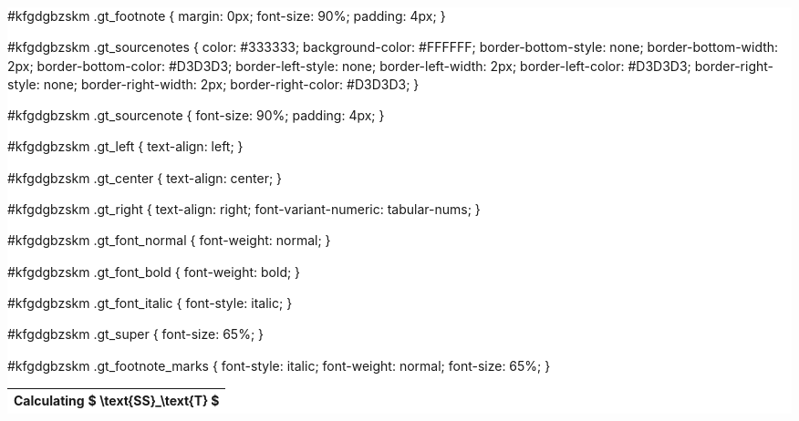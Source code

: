 #kfgdgbzskm .gt_footnote {
  margin: 0px;
  font-size: 90%;
  padding: 4px;
}

#kfgdgbzskm .gt_sourcenotes {
  color: #333333;
  background-color: #FFFFFF;
  border-bottom-style: none;
  border-bottom-width: 2px;
  border-bottom-color: #D3D3D3;
  border-left-style: none;
  border-left-width: 2px;
  border-left-color: #D3D3D3;
  border-right-style: none;
  border-right-width: 2px;
  border-right-color: #D3D3D3;
}

#kfgdgbzskm .gt_sourcenote {
  font-size: 90%;
  padding: 4px;
}

#kfgdgbzskm .gt_left {
  text-align: left;
}

#kfgdgbzskm .gt_center {
  text-align: center;
}

#kfgdgbzskm .gt_right {
  text-align: right;
  font-variant-numeric: tabular-nums;
}

#kfgdgbzskm .gt_font_normal {
  font-weight: normal;
}

#kfgdgbzskm .gt_font_bold {
  font-weight: bold;
}

#kfgdgbzskm .gt_font_italic {
  font-style: italic;
}

#kfgdgbzskm .gt_super {
  font-size: 65%;
}

#kfgdgbzskm .gt_footnote_marks {
  font-style: italic;
  font-weight: normal;
  font-size: 65%;
}
</style>
<table class="gt_table">
  <thead class="gt_header">
    <tr>
      <th colspan="5" class="gt_heading gt_title gt_font_normal gt_bottom_border" style>Calculating $ \text{SS}_\text{T} $</th>
    </tr>
    
